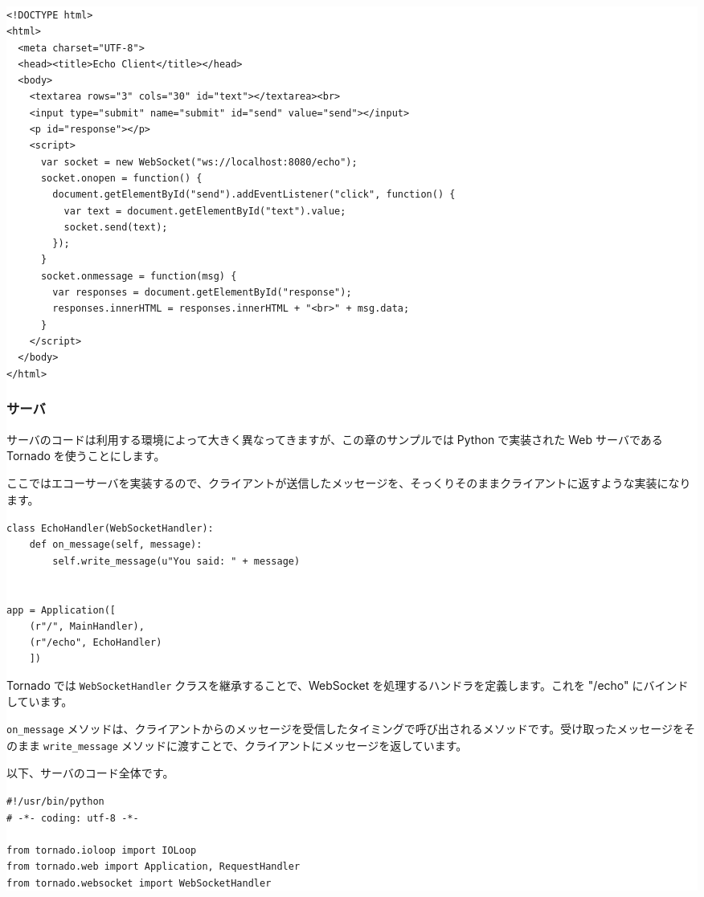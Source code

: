     <!DOCTYPE html>
    <html>
      <meta charset="UTF-8">
      <head><title>Echo Client</title></head>
      <body>
        <textarea rows="3" cols="30" id="text"></textarea><br>
        <input type="submit" name="submit" id="send" value="send"></input>
        <p id="response"></p>
        <script>
          var socket = new WebSocket("ws://localhost:8080/echo");
          socket.onopen = function() {
            document.getElementById("send").addEventListener("click", function() {
              var text = document.getElementById("text").value;
              socket.send(text);
            });
          }
          socket.onmessage = function(msg) {
            var responses = document.getElementById("response");
            responses.innerHTML = responses.innerHTML + "<br>" + msg.data;
          }
        </script>
      </body>
    </html>

### サーバ

サーバのコードは利用する環境によって大きく異なってきますが、この章のサンプルでは Python で実装された Web サーバである Tornado を使うことにします。

ここではエコーサーバを実装するので、クライアントが送信したメッセージを、そっくりそのままクライアントに返すような実装になります。

    class EchoHandler(WebSocketHandler):
        def on_message(self, message):
            self.write_message(u"You said: " + message)


    app = Application([
        (r"/", MainHandler),
        (r"/echo", EchoHandler)
        ])

Tornado では `WebSocketHandler` クラスを継承することで、WebSocket を処理するハンドラを定義します。これを "/echo" にバインドしています。

`on_message` メソッドは、クライアントからのメッセージを受信したタイミングで呼び出されるメソッドです。受け取ったメッセージをそのまま `write_message` メソッドに渡すことで、クライアントにメッセージを返しています。

以下、サーバのコード全体です。

    #!/usr/bin/python
    # -*- coding: utf-8 -*-

    from tornado.ioloop import IOLoop
    from tornado.web import Application, RequestHandler
    from tornado.websocket import WebSocketHandler
